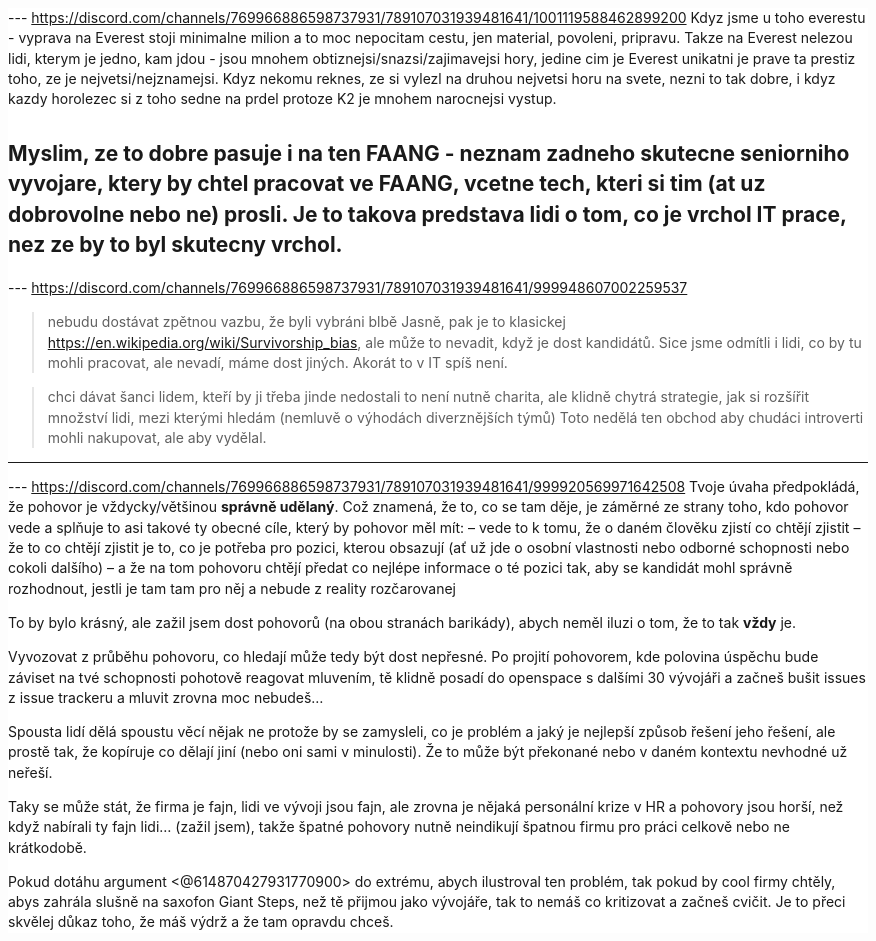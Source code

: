 
--- https://discord.com/channels/769966886598737931/789107031939481641/1001119588462899200
Kdyz jsme u toho everestu - vyprava na Everest stoji minimalne milion a to moc nepocitam cestu, jen material, povoleni, pripravu. Takze na Everest nelezou lidi, kterym je jedno, kam jdou - jsou mnohem obtiznejsi/snazsi/zajimavejsi hory, jedine cim je Everest unikatni je prave ta prestiz toho, ze je nejvetsi/nejznamejsi. Kdyz nekomu reknes, ze si vylezl na druhou nejvetsi horu na svete, nezni to tak dobre, i kdyz kazdy horolezec si z toho sedne na prdel protoze K2 je mnohem narocnejsi vystup.

Myslim, ze to dobre pasuje i na ten FAANG - neznam zadneho skutecne seniorniho vyvojare, ktery by chtel pracovat ve FAANG, vcetne tech, kteri si tim (at uz dobrovolne nebo ne) prosli. Je to takova predstava lidi o tom, co je vrchol IT prace, nez ze by to byl skutecny vrchol.
---


--- https://discord.com/channels/769966886598737931/789107031939481641/999948607002259537
> nebudu dostávat zpětnou vazbu, že byli vybráni blbě
Jasně, pak je to klasickej https://en.wikipedia.org/wiki/Survivorship_bias, ale může to nevadit, když je dost kandidátů.
Sice jsme odmítli i lidi, co by tu mohli pracovat, ale nevadí, máme dost jiných. Akorát to v IT spíš není.

> chci dávat šanci lidem, kteří by ji třeba jinde nedostali
to není nutně charita, ale klidně chytrá strategie, jak si rozšířit množství lidi, mezi kterými hledám (nemluvě o výhodách diverznějších týmů)
Toto nedělá ten obchod aby chudáci introverti mohli nakupovat, ale aby vydělal.
---


--- https://discord.com/channels/769966886598737931/789107031939481641/999920569971642508
Tvoje úvaha předpokládá, že pohovor je vždycky/většinou **správně udělaný**.
Což znamená, že to, co se tam děje, je záměrné ze strany toho, kdo pohovor vede a splňuje to asi takové ty obecné cíle, který by pohovor měl mít:
– vede to k tomu, že o daném člověku zjistí co chtějí zjistit
– že to co chtějí zjistit je to, co je potřeba pro pozici, kterou obsazují (ať už jde o osobní vlastnosti nebo odborné schopnosti nebo cokoli dalšího)
– a že na tom pohovoru chtějí předat co nejlépe informace o té pozici tak, aby se kandidát mohl správně rozhodnout, jestli je tam tam pro něj a nebude z reality rozčarovanej

To by bylo krásný, ale zažil jsem dost pohovorů (na obou stranách barikády), abych neměl iluzi o tom, že to tak **vždy** je.

Vyvozovat z průběhu pohovoru, co hledají může tedy být dost nepřesné. Po projití pohovorem, kde polovina úspěchu bude záviset na tvé schopnosti pohotově reagovat mluvením, tě klidně posadí do openspace s dalšími 30 vývojáři a začneš bušit issues z issue trackeru a mluvit zrovna moc nebudeš…

Spousta lidí dělá spoustu věcí nějak ne protože by se zamysleli, co je problém a jaký je nejlepší způsob řešení jeho řešení, ale prostě tak, že kopíruje co dělají jiní (nebo oni sami v minulosti). Že to může být překonané nebo v daném kontextu nevhodné už neřeší.

Taky se může stát, že firma je fajn, lidi ve vývoji jsou fajn, ale zrovna je nějaká personální krize v HR a pohovory jsou horší, než když nabírali ty fajn lidi… (zažil jsem), takže špatné pohovory nutně neindikují špatnou firmu pro práci celkově nebo ne krátkodobě.

Pokud dotáhu argument <@614870427931770900> do extrému, abych ilustroval ten problém, tak pokud by cool firmy chtěly, abys zahrála slušně na saxofon Giant Steps, než tě přijmou jako vývojáře, tak to nemáš co kritizovat a začneš cvičit. Je to přeci skvělej důkaz toho, že máš výdrž a že tam opravdu chceš.
